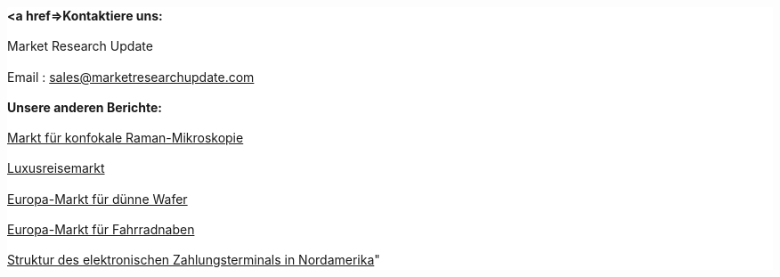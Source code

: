 

<strong><a href=>Kontaktiere uns:</a></strong>

Market Research Update

Email : sales@marketresearchupdate.com



<strong>Unsere anderen Berichte:</strong>

<a href=https://www.linkedin.com/pulse/confocal-raman-microscopy-market-2023-what-factors-drive>Markt für konfokale Raman-Mikroskopie</a>

<a href=https://www.linkedin.com/pulse/luxury-travel-market-size-emerging-trends-consumption>Luxusreisemarkt</a>

<a href=https://www.linkedin.com/pulse/europe-thin-wafer-market-size-share-trends-growth-analysis>Europa-Markt für dünne Wafer</a>

<a href=https://www.linkedin.com/pulse/europe-bicycle-hubs-market-trends-2023-updated>Europa-Markt für Fahrradnaben</a>

<a href=https://www.linkedin.com/pulse/north-america-electronic-payment-terminal-structure>Struktur des elektronischen Zahlungsterminals in Nordamerika</a>"
